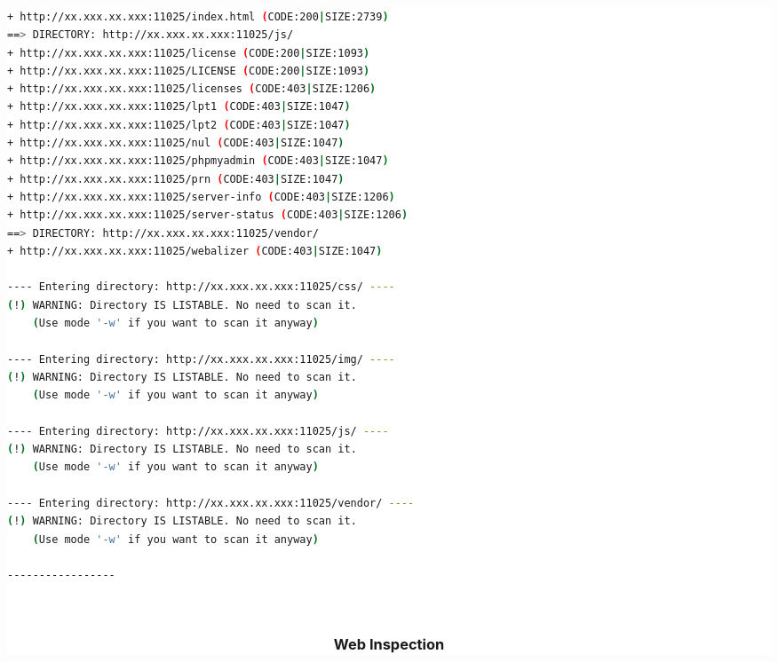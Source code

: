 ```bash
+ http://xx.xxx.xx.xxx:11025/index.html (CODE:200|SIZE:2739)                                                                                                       
==> DIRECTORY: http://xx.xxx.xx.xxx:11025/js/                                                                                                                      
+ http://xx.xxx.xx.xxx:11025/license (CODE:200|SIZE:1093)                                                                                                          
+ http://xx.xxx.xx.xxx:11025/LICENSE (CODE:200|SIZE:1093)                                                                                                          
+ http://xx.xxx.xx.xxx:11025/licenses (CODE:403|SIZE:1206)                                                                                                         
+ http://xx.xxx.xx.xxx:11025/lpt1 (CODE:403|SIZE:1047)                                                                                                             
+ http://xx.xxx.xx.xxx:11025/lpt2 (CODE:403|SIZE:1047)                                                                                                             
+ http://xx.xxx.xx.xxx:11025/nul (CODE:403|SIZE:1047)                                                                                                              
+ http://xx.xxx.xx.xxx:11025/phpmyadmin (CODE:403|SIZE:1047)                                                                                                       
+ http://xx.xxx.xx.xxx:11025/prn (CODE:403|SIZE:1047)                                                                                                              
+ http://xx.xxx.xx.xxx:11025/server-info (CODE:403|SIZE:1206)                                                                                                      
+ http://xx.xxx.xx.xxx:11025/server-status (CODE:403|SIZE:1206)                                                                                                    
==> DIRECTORY: http://xx.xxx.xx.xxx:11025/vendor/                                                                                                                  
+ http://xx.xxx.xx.xxx:11025/webalizer (CODE:403|SIZE:1047)                                                                                                        
                                                                                                                                                                   
---- Entering directory: http://xx.xxx.xx.xxx:11025/css/ ----
(!) WARNING: Directory IS LISTABLE. No need to scan it.                        
    (Use mode '-w' if you want to scan it anyway)
                                                                                                                                                                   
---- Entering directory: http://xx.xxx.xx.xxx:11025/img/ ----
(!) WARNING: Directory IS LISTABLE. No need to scan it.                        
    (Use mode '-w' if you want to scan it anyway)
                                                                                                                                                                   
---- Entering directory: http://xx.xxx.xx.xxx:11025/js/ ----
(!) WARNING: Directory IS LISTABLE. No need to scan it.                        
    (Use mode '-w' if you want to scan it anyway)
                                                                                                                                                                   
---- Entering directory: http://xx.xxx.xx.xxx:11025/vendor/ ----
(!) WARNING: Directory IS LISTABLE. No need to scan it.                        
    (Use mode '-w' if you want to scan it anyway)
                                                                               
-----------------
```

<br>
<h3 align="center">Web Inspection</h3>
